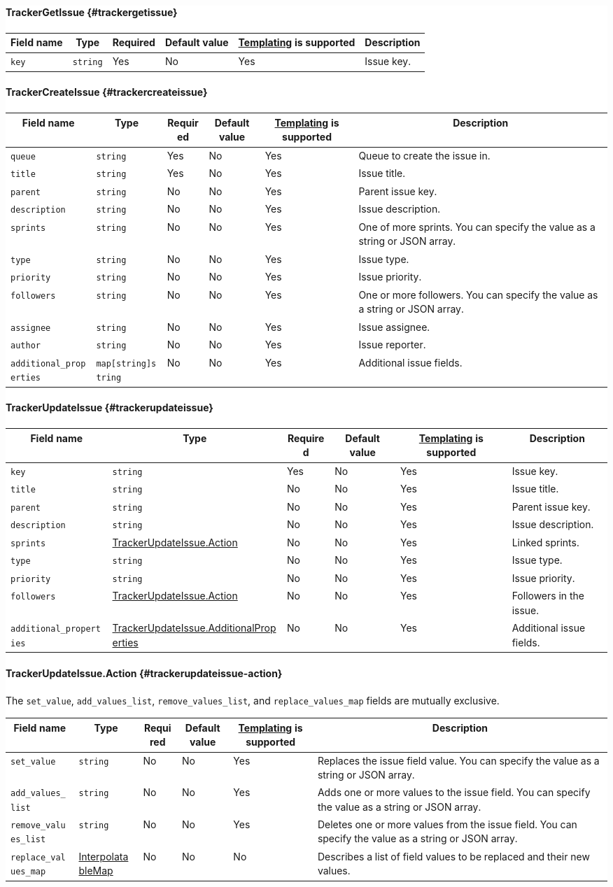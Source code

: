 #### TrackerGetIssue {#trackergetissue}

Field name | Type | Required | Default value | [Templating](templating.md) is supported | Description
--- | --- | --- | --- | --- | ---
`key` | `string` | Yes | No | Yes | Issue key.

#### TrackerCreateIssue {#trackercreateissue}

Field name | Type | Required | Default value | [Templating](templating.md) is supported | Description
--- | --- | --- | --- | --- | ---
`queue` | `string` | Yes | No | Yes | Queue to create the issue in.
`title` | `string` | Yes | No | Yes | Issue title.
`parent` | `string` | No | No | Yes | Parent issue key.
`description` | `string` | No | No | Yes | Issue description.
`sprints` | `string` | No | No | Yes | One of more sprints. You can specify the value as a string or JSON array.
`type` | `string` | No | No | Yes | Issue type.
`priority` | `string` | No | No | Yes | Issue priority.
`followers` | `string` | No | No | Yes | One or more followers. You can specify the value as a string or JSON array.
`assignee` | `string` | No | No | Yes | Issue assignee.
`author` | `string` | No | No | Yes | Issue reporter.
`additional_properties` | `map[string]string` | No | No | Yes | Additional issue fields.

#### TrackerUpdateIssue {#trackerupdateissue}

Field name | Type | Required | Default value | [Templating](templating.md) is supported | Description
--- | --- | --- | --- | --- | ---
`key` | `string` | Yes | No | Yes | Issue key.
`title` | `string` | No | No | Yes | Issue title.
`parent` | `string` | No | No | Yes | Parent issue key.
`description` | `string` | No | No | Yes | Issue description.
`sprints` | [TrackerUpdateIssue.Action](#trackerupdateissue-action) | No | No | Yes | Linked sprints.
`type` | `string` | No | No | Yes | Issue type.
`priority` | `string` | No | No | Yes | Issue priority.
`followers` | [TrackerUpdateIssue.Action](#trackerupdateissue-action) | No | No | Yes | Followers in the issue.
`additional_properties` | [TrackerUpdateIssue.AdditionalProperties](#trackerupdateissue-additionalproperties) | No | No | Yes | Additional issue fields.

#### TrackerUpdateIssue.Action {#trackerupdateissue-action}

The `set_value`, `add_values_list`, `remove_values_list`, and `replace_values_map` fields are mutually exclusive.

Field name | Type | Required | Default value | [Templating](templating.md) is supported | Description
--- | --- | --- | --- | --- | ---
`set_value` | `string` | No | No | Yes | Replaces the issue field value. You can specify the value as a string or JSON array.
`add_values_list` | `string` | No | No | Yes | Adds one or more values to the issue field. You can specify the value as a string or JSON array.
`remove_values_list` | `string` | No | No | Yes | Deletes one or more values from the issue field. You can specify the value as a string or JSON array.
`replace_values_map` | [InterpolatableMap](#tracker-interpolatablemap) | No | No | No | Describes a list of field values to be replaced and their new values.

